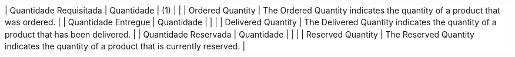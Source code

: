 |       Quantidade Requisitada       |            Quantidade             |                                                    (1)                                                     |                                |                                                                                                                                                                                                                                                                                                                                                                                                                                                                                                                                                                                                                                                                                                                                                                                                                                                                                                                                                                                                                                                                                                                                                                                                                                                                                                                                          |                              Ordered Quantity                               |                                                                                                                              The Ordered Quantity indicates the quantity of a product that was ordered.                                                                                                                               |
|        Quantidade Entregue         |            Quantidade             |                                                                                                            |                                |                                                                                                                                                                                                                                                                                                                                                                                                                                                                                                                                                                                                                                                                                                                                                                                                                                                                                                                                                                                                                                                                                                                                                                                                                                                                                                                                          |                             Delivered Quantity                              |                                                                                                                          The Delivered Quantity indicates the quantity of a product that has been delivered.                                                                                                                          |
|        Quantidade Reservada        |            Quantidade             |                                                                                                            |                                |                                                                                                                                                                                                                                                                                                                                                                                                                                                                                                                                                                                                                                                                                                                                                                                                                                                                                                                                                                                                                                                                                                                                                                                                                                                                                                                                          |                              Reserved Quantity                              |                                                                                                                         The Reserved Quantity indicates the quantity of a product that is currently reserved.                                                                                                                         |